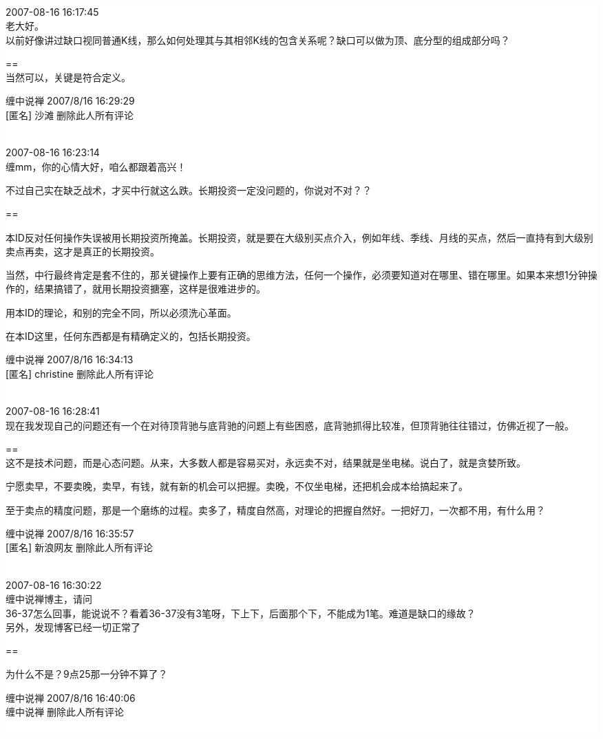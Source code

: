 2007-08-16 16:17:45 <br/>
老大好。<br/>
以前好像讲过缺口视同普通K线，那么如何处理其与其相邻K线的包含关系呢？缺口可以做为顶、底分型的组成部分吗？

==<br/>
当然可以，关键是符合定义。
</div>

<div class='blog-comment'>
<span class='blog-comment-chan'>缠中说禅</span> 2007/8/16 16:29:29<br/>
[匿名] 沙滩 删除此人所有评论 <br/><br/>
  
2007-08-16 16:23:14 <br/>
缠mm，你的心情大好，咱么都跟着高兴！

不过自己实在缺乏战术，才买中行就这么跌。长期投资一定没问题的，你说对不对？？

==<br/>

本ID反对任何操作失误被用长期投资所掩盖。长期投资，就是要在大级别买点介入，例如年线、季线、月线的买点，然后一直持有到大级别卖点再卖，这才是真正的长期投资。

当然，中行最终肯定是套不住的，那关键操作上要有正确的思维方法，任何一个操作，必须要知道对在哪里、错在哪里。如果本来想1分钟操作的，结果搞错了，就用长期投资搪塞，这样是很难进步的。

用本ID的理论，和别的完全不同，所以必须洗心革面。

在本ID这里，任何东西都是有精确定义的，包括长期投资。
</div>

<div class='blog-comment'>
<span class='blog-comment-chan'>缠中说禅</span> 2007/8/16 16:34:13<br/>
[匿名] christine 删除此人所有评论 <br/><br/>
  
2007-08-16 16:28:41 <br/>
现在我发现自己的问题还有一个在对待顶背驰与底背驰的问题上有些困惑，底背驰抓得比较准，但顶背驰往往错过，仿佛近视了一般。

==<br/>
这不是技术问题，而是心态问题。从来，大多数人都是容易买对，永远卖不对，结果就是坐电梯。说白了，就是贪婪所致。

宁愿卖早，不要卖晚，卖早，有钱，就有新的机会可以把握。卖晚，不仅坐电梯，还把机会成本给搞起来了。

至于卖点的精度问题，那是一个磨练的过程。卖多了，精度自然高，对理论的把握自然好。一把好刀，一次都不用，有什么用？
</div>

<div class='blog-comment'>
<span class='blog-comment-chan'>缠中说禅</span> 2007/8/16 16:35:57<br/>
[匿名] 新浪网友 删除此人所有评论 <br/><br/>
  
2007-08-16 16:30:22 <br/>
缠中说禅博主，请问<br/>
36-37怎么回事，能说说不？看着36-37没有3笔呀，下上下，后面那个下，不能成为1笔。难道是缺口的缘故？<br/>
另外，发现博客已经一切正常了

==<br/>

为什么不是？9点25那一分钟不算了？
</div>

<div class='blog-comment'>
<span class='blog-comment-chan'>缠中说禅</span> 2007/8/16 16:40:06<br/>
缠中说禅 删除此人所有评论 <br/><br/>
  